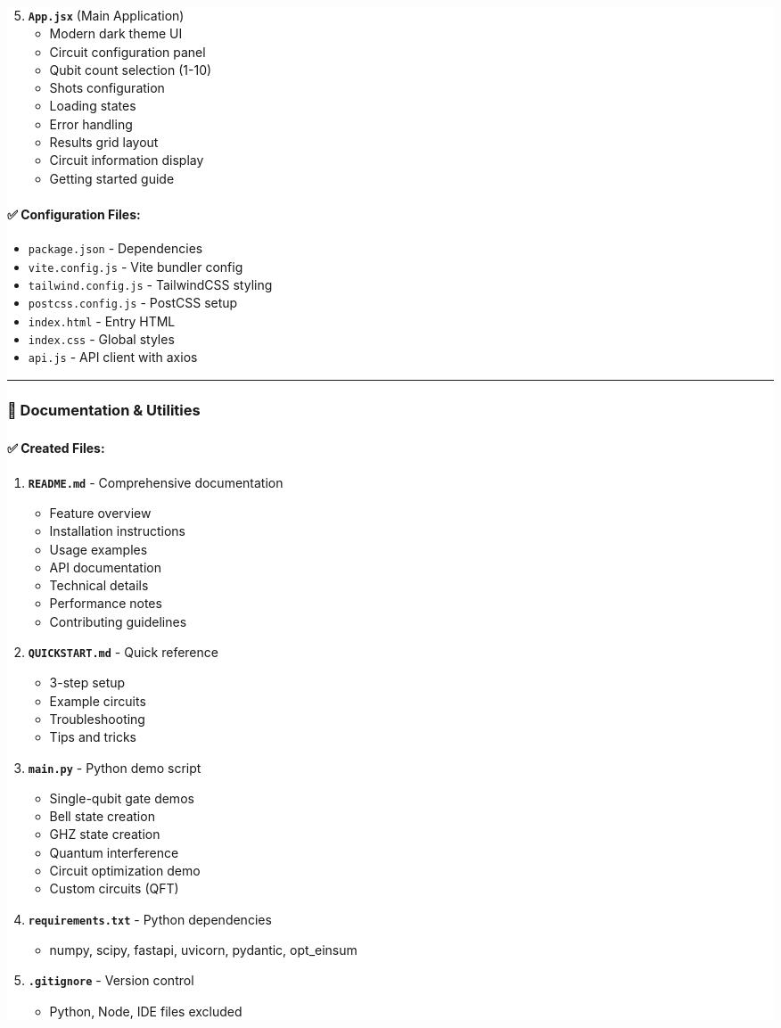 5. **`App.jsx`** (Main Application)
   - Modern dark theme UI
   - Circuit configuration panel
   - Qubit count selection (1-10)
   - Shots configuration
   - Loading states
   - Error handling
   - Results grid layout
   - Circuit information display
   - Getting started guide

#### ✅ Configuration Files:
- `package.json` - Dependencies
- `vite.config.js` - Vite bundler config
- `tailwind.config.js` - TailwindCSS styling
- `postcss.config.js` - PostCSS setup
- `index.html` - Entry HTML
- `index.css` - Global styles
- `api.js` - API client with axios

---

### 📄 Documentation & Utilities

#### ✅ Created Files:

1. **`README.md`** - Comprehensive documentation
   - Feature overview
   - Installation instructions
   - Usage examples
   - API documentation
   - Technical details
   - Performance notes
   - Contributing guidelines

2. **`QUICKSTART.md`** - Quick reference
   - 3-step setup
   - Example circuits
   - Troubleshooting
   - Tips and tricks

3. **`main.py`** - Python demo script
   - Single-qubit gate demos
   - Bell state creation
   - GHZ state creation
   - Quantum interference
   - Circuit optimization demo
   - Custom circuits (QFT)

4. **`requirements.txt`** - Python dependencies
   - numpy, scipy, fastapi, uvicorn, pydantic, opt_einsum

5. **`.gitignore`** - Version control
   - Python, Node, IDE files excluded

